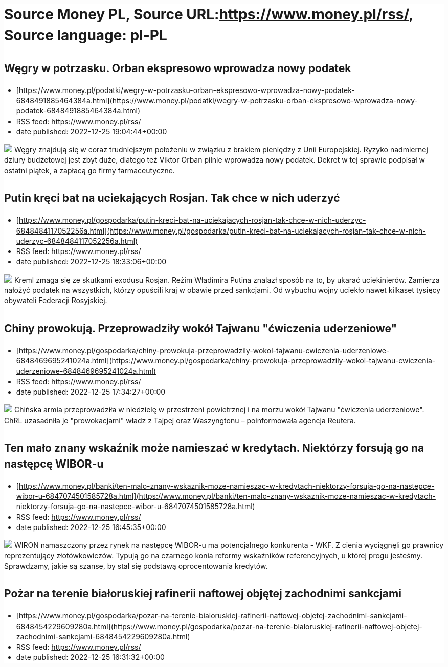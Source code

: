 # Source Money PL, Source URL:https://www.money.pl/rss/, Source language: pl-PL

## Węgry w potrzasku. Orban ekspresowo wprowadza nowy podatek
 - [https://www.money.pl/podatki/wegry-w-potrzasku-orban-ekspresowo-wprowadza-nowy-podatek-6848491885464384a.html](https://www.money.pl/podatki/wegry-w-potrzasku-orban-ekspresowo-wprowadza-nowy-podatek-6848491885464384a.html)
 - RSS feed: https://www.money.pl/rss/
 - date published: 2022-12-25 19:04:44+00:00

<img src="https://i.wpimg.pl/308x/filerepo.grupawp.pl/api/v1/display/embed/cfd4559a-92b5-4285-addd-ed78f24d9b5e" width="308" /> Węgry znajdują się w coraz trudniejszym położeniu w związku z brakiem pieniędzy z Unii Europejskiej. Ryzyko nadmiernej dziury budżetowej jest zbyt duże, dlatego też Viktor Orban pilnie wprowadza nowy podatek. Dekret w tej sprawie podpisał w ostatni piątek, a zapłacą go firmy farmaceutyczne.

## Putin kręci bat na uciekających Rosjan. Tak chce w nich uderzyć
 - [https://www.money.pl/gospodarka/putin-kreci-bat-na-uciekajacych-rosjan-tak-chce-w-nich-uderzyc-6848484117052256a.html](https://www.money.pl/gospodarka/putin-kreci-bat-na-uciekajacych-rosjan-tak-chce-w-nich-uderzyc-6848484117052256a.html)
 - RSS feed: https://www.money.pl/rss/
 - date published: 2022-12-25 18:33:06+00:00

<img src="https://i.wpimg.pl/308x/filerepo.grupawp.pl/api/v1/display/embed/a01ca949-3a98-48a9-a61d-b7ad0b25278b" width="308" /> Kreml zmaga się ze skutkami exodusu Rosjan. Reżim Władimira Putina znalazł sposób na to, by ukarać uciekinierów. Zamierza nałożyć podatek na wszystkich, którzy opuścili kraj w obawie przed sankcjami. Od wybuchu wojny uciekło nawet kilkaset tysięcy obywateli Federacji Rosyjskiej.

## Chiny prowokują. Przeprowadziły wokół Tajwanu "ćwiczenia uderzeniowe"
 - [https://www.money.pl/gospodarka/chiny-prowokuja-przeprowadzily-wokol-tajwanu-cwiczenia-uderzeniowe-6848469695241024a.html](https://www.money.pl/gospodarka/chiny-prowokuja-przeprowadzily-wokol-tajwanu-cwiczenia-uderzeniowe-6848469695241024a.html)
 - RSS feed: https://www.money.pl/rss/
 - date published: 2022-12-25 17:34:27+00:00

<img src="https://i.wpimg.pl/308x/filerepo.grupawp.pl/api/v1/display/embed/556e87d3-4be5-4af2-b626-02701eb83322" width="308" /> Chińska armia przeprowadziła w niedzielę w przestrzeni powietrznej i na morzu wokół Tajwanu "ćwiczenia uderzeniowe". ChRL uzasadniła je "prowokacjami" władz z Tajpej oraz Waszyngtonu – poinformowała agencja Reutera.

## Ten mało znany wskaźnik może namieszać w kredytach. Niektórzy forsują go na następcę WIBOR-u
 - [https://www.money.pl/banki/ten-malo-znany-wskaznik-moze-namieszac-w-kredytach-niektorzy-forsuja-go-na-nastepce-wibor-u-6847074501585728a.html](https://www.money.pl/banki/ten-malo-znany-wskaznik-moze-namieszac-w-kredytach-niektorzy-forsuja-go-na-nastepce-wibor-u-6847074501585728a.html)
 - RSS feed: https://www.money.pl/rss/
 - date published: 2022-12-25 16:45:35+00:00

<img src="https://i.wpimg.pl/308x/filerepo.grupawp.pl/api/v1/display/embed/1c320759-4f14-4915-89ef-dee01b672006" width="308" /> WIRON namaszczony przez rynek na następcę WIBOR-u ma potencjalnego konkurenta - WKF. Z cienia wyciągnęli go prawnicy reprezentujący złotówkowiczów. Typują go na czarnego konia reformy wskaźników referencyjnych, u której progu jesteśmy. Sprawdzamy, jakie są szanse, by stał się podstawą oprocentowania kredytów.

## Pożar na terenie białoruskiej rafinerii naftowej objętej zachodnimi sankcjami
 - [https://www.money.pl/gospodarka/pozar-na-terenie-bialoruskiej-rafinerii-naftowej-objetej-zachodnimi-sankcjami-6848454229609280a.html](https://www.money.pl/gospodarka/pozar-na-terenie-bialoruskiej-rafinerii-naftowej-objetej-zachodnimi-sankcjami-6848454229609280a.html)
 - RSS feed: https://www.money.pl/rss/
 - date published: 2022-12-25 16:31:32+00:00
